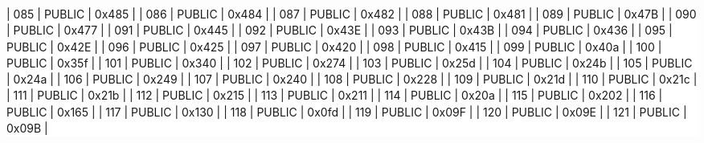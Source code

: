 | 085   | PUBLIC  | 0x485          |
| 086   | PUBLIC  | 0x484          |
| 087   | PUBLIC  | 0x482          |
| 088   | PUBLIC  | 0x481          |
| 089   | PUBLIC  | 0x47B          |
| 090   | PUBLIC  | 0x477          |
| 091   | PUBLIC  | 0x445          |
| 092   | PUBLIC  | 0x43E          |
| 093   | PUBLIC  | 0x43B          |
| 094   | PUBLIC  | 0x436          |
| 095   | PUBLIC  | 0x42E          |
| 096   | PUBLIC  | 0x425          |
| 097   | PUBLIC  | 0x420          |
| 098   | PUBLIC  | 0x415          |
| 099   | PUBLIC  | 0x40a          |
| 100   | PUBLIC  | 0x35f          |
| 101   | PUBLIC  | 0x340          |
| 102   | PUBLIC  | 0x274          |
| 103   | PUBLIC  | 0x25d          |
| 104   | PUBLIC  | 0x24b          |
| 105   | PUBLIC  | 0x24a          |
| 106   | PUBLIC  | 0x249          |
| 107   | PUBLIC  | 0x240          |
| 108   | PUBLIC  | 0x228          |
| 109   | PUBLIC  | 0x21d          |
| 110   | PUBLIC  | 0x21c          |
| 111   | PUBLIC  | 0x21b          |
| 112   | PUBLIC  | 0x215          |
| 113   | PUBLIC  | 0x211          |
| 114   | PUBLIC  | 0x20a          |
| 115   | PUBLIC  | 0x202          |
| 116   | PUBLIC  | 0x165          |
| 117   | PUBLIC  | 0x130          |
| 118   | PUBLIC  | 0x0fd          |
| 119   | PUBLIC  | 0x09F          |
| 120   | PUBLIC  | 0x09E          |
| 121   | PUBLIC  | 0x09B          |